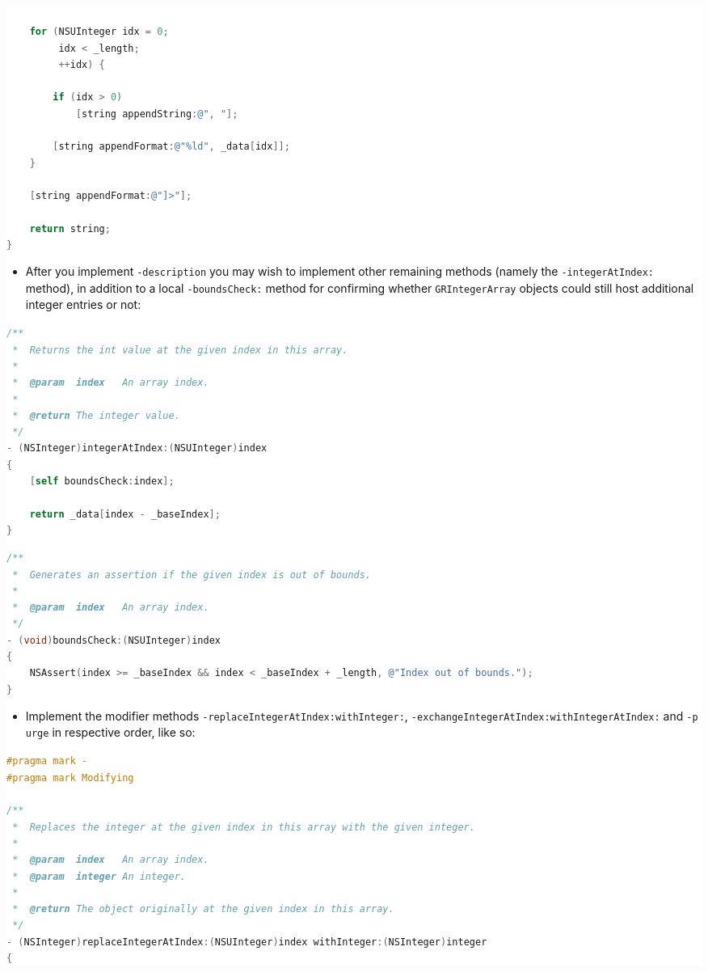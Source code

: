 ``` Objective-C
    
    for (NSUInteger idx = 0;
         idx < _length;
         ++idx) {
        
        if (idx > 0)
            [string appendString:@", "];
        
        [string appendFormat:@"%ld", _data[idx]];
    }
    
    [string appendFormat:@"]>"];
    
    return string;
}
```

* After you implement `-description` you may wish to implement other remaining methods (namely the `-integerAtIndex:` method), in addition to a local `-boundsCheck:` method for confirming whether `GRIntegerArray` objects could still host additional integer entries or not:

``` Objective-C
/**
 *	Returns the int value at the given index in this array.
 *
 *	@param	index	An array index.
 *
 *	@return	The integer value.
 */
- (NSInteger)integerAtIndex:(NSUInteger)index
{
    [self boundsCheck:index];
    
    return _data[index - _baseIndex];
}
```

``` Objective-C
/**
 *	Generates an assertion if the given index is out of bounds.
 *
 *	@param	index	An array index.
 */
- (void)boundsCheck:(NSUInteger)index
{
    NSAssert(index >= _baseIndex && index < _baseIndex + _length, @"Index out of bounds.");
}
```

* Implement the modifier methods `-replaceIntegerAtIndex:withInteger:`, `-exchangeIntegerAtIndex:withIntegerAtIndex:` and `-purge` in respective order, like so:

``` Objective-C
#pragma mark -
#pragma mark Modifying

/**
 *	Replaces the integer at the given index in this array with the given integer.
 *
 *	@param	index	An array index.
 *	@param	integer	An integer.
 *
 *	@return	The object originally at the given index in this array.
 */
- (NSInteger)replaceIntegerAtIndex:(NSUInteger)index withInteger:(NSInteger)integer
{
```